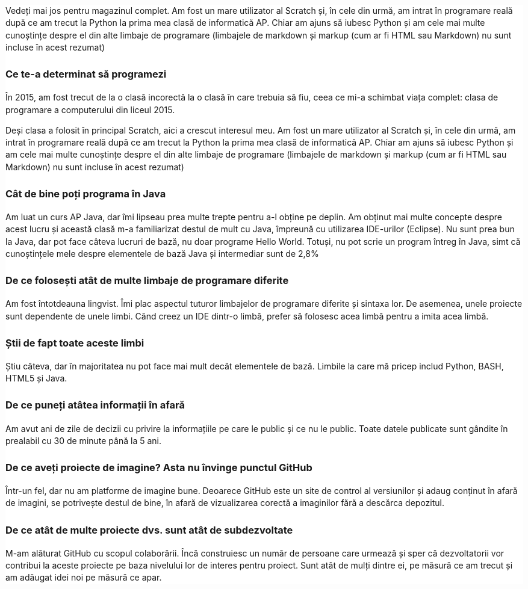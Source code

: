 Vedeți mai jos pentru magazinul complet. Am fost un mare utilizator al Scratch și, în cele din urmă, am intrat în programare reală după ce am trecut la Python la prima mea clasă de informatică AP. Chiar am ajuns să iubesc Python și am cele mai multe cunoștințe despre el din alte limbaje de programare (limbajele de markdown și markup (cum ar fi HTML sau Markdown) nu sunt incluse în acest rezumat)

### Ce te-a determinat să programezi

În 2015, am fost trecut de la o clasă incorectă la o clasă în care trebuia să fiu, ceea ce mi-a schimbat viața complet: clasa de programare a computerului din liceul 2015.

Deși clasa a folosit în principal Scratch, aici a crescut interesul meu. Am fost un mare utilizator al Scratch și, în cele din urmă, am intrat în programare reală după ce am trecut la Python la prima mea clasă de informatică AP. Chiar am ajuns să iubesc Python și am cele mai multe cunoștințe despre el din alte limbaje de programare (limbajele de markdown și markup (cum ar fi HTML sau Markdown) nu sunt incluse în acest rezumat)

### Cât de bine poți programa în Java

Am luat un curs AP Java, dar îmi lipseau prea multe trepte pentru a-l obține pe deplin. Am obținut mai multe concepte despre acest lucru și această clasă m-a familiarizat destul de mult cu Java, împreună cu utilizarea IDE-urilor (Eclipse). Nu sunt prea bun la Java, dar pot face câteva lucruri de bază, nu doar programe Hello World. Totuși, nu pot scrie un program întreg în Java, simt că cunoștințele mele despre elementele de bază Java și intermediar sunt de 2,8%

### De ce folosești atât de multe limbaje de programare diferite

Am fost întotdeauna lingvist. Îmi plac aspectul tuturor limbajelor de programare diferite și sintaxa lor. De asemenea, unele proiecte sunt dependente de unele limbi. Când creez un IDE dintr-o limbă, prefer să folosesc acea limbă pentru a imita acea limbă.

### Știi de fapt toate aceste limbi

Știu câteva, dar în majoritatea nu pot face mai mult decât elementele de bază. Limbile la care mă pricep includ Python, BASH, HTML5 și Java.

### De ce puneți atâtea informații în afară

Am avut ani de zile de decizii cu privire la informațiile pe care le public și ce nu le public. Toate datele publicate sunt gândite în prealabil cu 30 de minute până la 5 ani.

### De ce aveți proiecte de imagine? Asta nu învinge punctul GitHub

Într-un fel, dar nu am platforme de imagine bune. Deoarece GitHub este un site de control al versiunilor și adaug conținut în afară de imagini, se potrivește destul de bine, în afară de vizualizarea corectă a imaginilor fără a descărca depozitul.

### De ce atât de multe proiecte dvs. sunt atât de subdezvoltate

M-am alăturat GitHub cu scopul colaborării. Încă construiesc un număr de persoane care urmează și sper că dezvoltatorii vor contribui la aceste proiecte pe baza nivelului lor de interes pentru proiect. Sunt atât de mulți dintre ei, pe măsură ce am trecut și am adăugat idei noi pe măsură ce apar.
